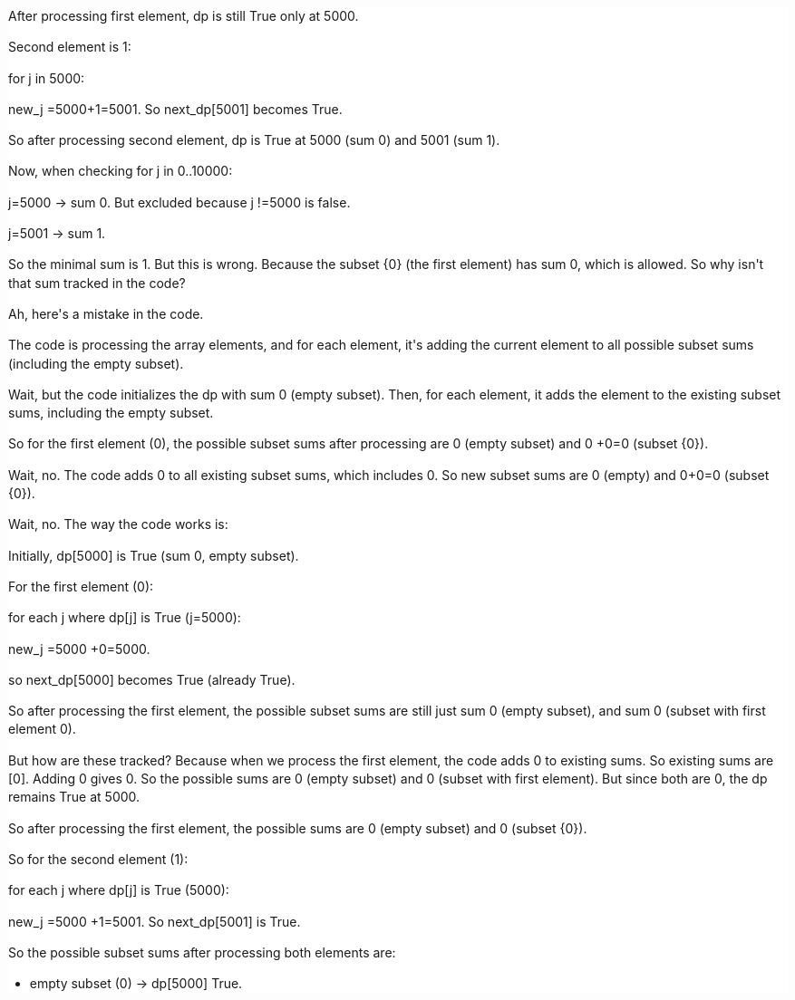 After processing first element, dp is still True only at 5000.

Second element is 1:

for j in 5000:

new_j =5000+1=5001. So next_dp[5001] becomes True.

So after processing second element, dp is True at 5000 (sum 0) and 5001 (sum 1).

Now, when checking for j in 0..10000:

j=5000 → sum 0. But excluded because j !=5000 is false.

j=5001 → sum 1.

So the minimal sum is 1. But this is wrong. Because the subset {0} (the first element) has sum 0, which is allowed. So why isn't that sum tracked in the code?

Ah, here's a mistake in the code.

The code is processing the array elements, and for each element, it's adding the current element to all possible subset sums (including the empty subset).

Wait, but the code initializes the dp with sum 0 (empty subset). Then, for each element, it adds the element to the existing subset sums, including the empty subset.

So for the first element (0), the possible subset sums after processing are 0 (empty subset) and 0 +0=0 (subset {0}).

Wait, no. The code adds 0 to all existing subset sums, which includes 0. So new subset sums are 0 (empty) and 0+0=0 (subset {0}).

Wait, no. The way the code works is:

Initially, dp[5000] is True (sum 0, empty subset).

For the first element (0):

for each j where dp[j] is True (j=5000):

   new_j =5000 +0=5000.

so next_dp[5000] becomes True (already True).

So after processing the first element, the possible subset sums are still just sum 0 (empty subset), and sum 0 (subset with first element 0).

But how are these tracked? Because when we process the first element, the code adds 0 to existing sums. So existing sums are [0]. Adding 0 gives 0. So the possible sums are 0 (empty subset) and 0 (subset with first element). But since both are 0, the dp remains True at 5000.

So after processing the first element, the possible sums are 0 (empty subset) and 0 (subset {0}).

So for the second element (1):

for each j where dp[j] is True (5000):

   new_j =5000 +1=5001. So next_dp[5001] is True.

So the possible subset sums after processing both elements are:

- empty subset (0) → dp[5000] True.
